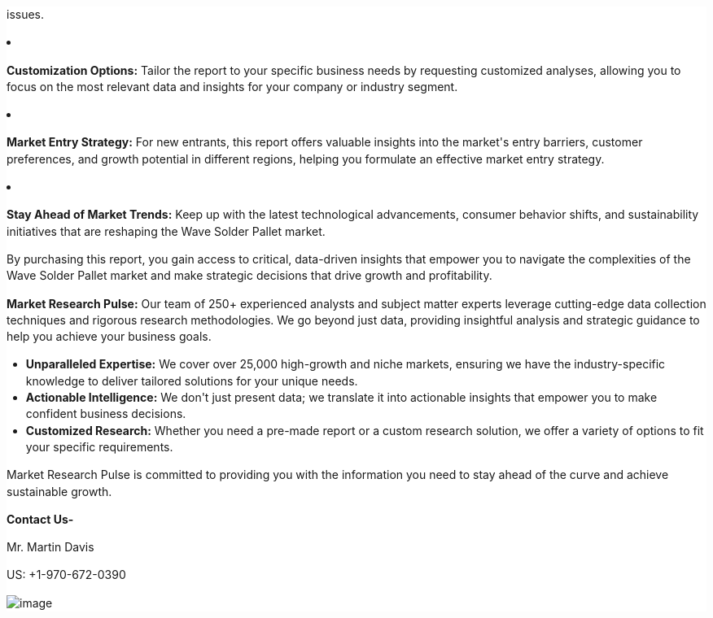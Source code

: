 issues.</p></li><li><p><strong>Customization Options:</strong> Tailor the report to your specific business needs by requesting customized analyses, allowing you to focus on the most relevant data and insights for your company or industry segment.</p></li><li><p><strong>Market Entry Strategy:</strong> For new entrants, this report offers valuable insights into the market's entry barriers, customer preferences, and growth potential in different regions, helping you formulate an effective market entry strategy.</p></li><li><p><strong>Stay Ahead of Market Trends:</strong> Keep up with the latest technological advancements, consumer behavior shifts, and sustainability initiatives that are reshaping the Wave Solder Pallet market.</p></li></ol><p>By purchasing this report, you gain access to critical, data-driven insights that empower you to navigate the complexities of the Wave Solder Pallet market and make strategic decisions that drive growth and profitability.</p><p><strong>Market Research Pulse:</strong>&nbsp;Our team of 250+ experienced analysts and subject matter experts leverage cutting-edge data collection techniques and rigorous research methodologies. We go beyond just data, providing insightful analysis and strategic guidance to help you achieve your business goals.</p><ul><li><strong>Unparalleled Expertise:</strong>&nbsp;We cover over 25,000 high-growth and niche markets, ensuring we have the industry-specific knowledge to deliver tailored solutions for your unique needs.</li><li><strong>Actionable Intelligence:</strong>&nbsp;We don't just present data; we translate it into actionable insights that empower you to make confident business decisions.</li><li><strong>Customized Research:</strong>&nbsp;Whether you need a pre-made report or a custom research solution, we offer a variety of options to fit your specific requirements.</li></ul><p>Market Research Pulse is committed to providing you with the information you need to stay ahead of the curve and achieve sustainable growth.</p><p><strong>Contact Us-</strong></p><p>Mr. Martin Davis</p><p>US: +1-970-672-0390</p>
![image](https://github.com/user-attachments/assets/e196a656-ab36-4545-ac49-9045b85ec3a8)
